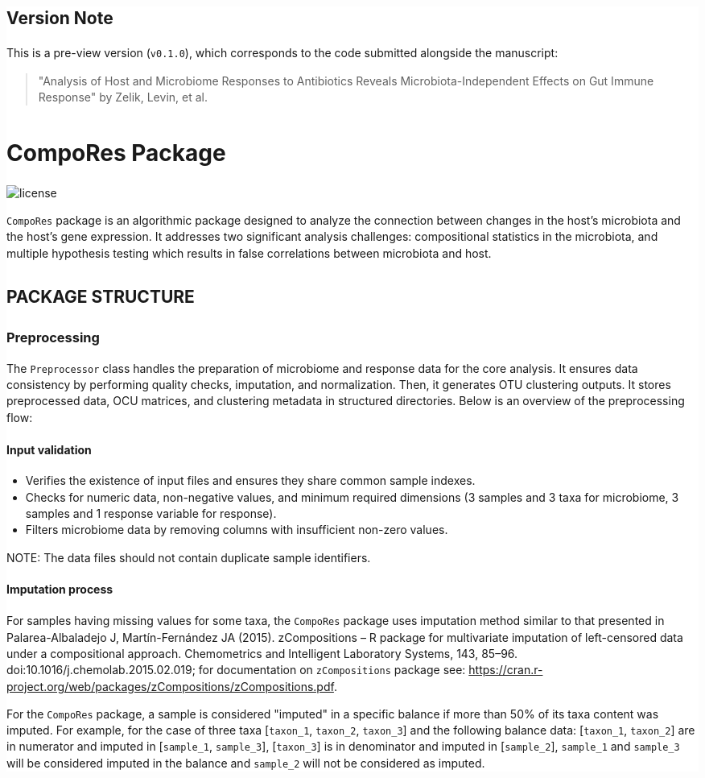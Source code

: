 ## Version Note

This is a pre-view version (`v0.1.0`), which corresponds to the code submitted alongside the manuscript:

>"Analysis of Host and Microbiome Responses to Antibiotics Reveals Microbiota-Independent Effects on Gut Immune
> Response" by Zelik, Levin, et al.

# CompoRes Package

![license](https://img.shields.io/badge/license-GNU_GPL-green)

`CompoRes` package is an algorithmic package designed to analyze the connection between changes
in the host’s microbiota and the host’s gene expression. It addresses two significant analysis
challenges: compositional statistics in the microbiota, and multiple hypothesis testing which
results in false correlations between microbiota and host.

## PACKAGE STRUCTURE

### Preprocessing

The `Preprocessor` class handles the preparation of microbiome and response data for the core analysis.
It ensures data consistency by performing quality checks, imputation, and normalization. Then, it generates OTU
clustering outputs. It stores preprocessed data, OCU matrices, and clustering metadata in structured directories.
Below is an overview of the preprocessing flow:

#### Input validation
- Verifies the existence of input files and ensures they share common sample indexes.
- Checks for numeric data, non-negative values, and minimum required dimensions (3 samples and 3 taxa for microbiome,
3 samples and 1 response variable for response).
- Filters microbiome data by removing columns with insufficient non-zero values.

NOTE: The data files should not contain duplicate sample identifiers.

#### Imputation process
For samples having missing values for some taxa, the `CompoRes` package uses imputation method similar to that
presented in Palarea-Albaladejo J, Martín-Fernández JA (2015). zCompositions – R package for multivariate imputation of
left-censored data under a compositional approach. Chemometrics and Intelligent Laboratory Systems, 143, 85–96.
doi:10.1016/j.chemolab.2015.02.019; for documentation on `zCompositions` package see:
https://cran.r-project.org/web/packages/zCompositions/zCompositions.pdf.

For the `CompoRes` package, a sample is considered "imputed" in a specific balance if more than 50% of
its taxa content was imputed. For example, for the case of three taxa [`taxon_1`, `taxon_2`, `taxon_3`] and the
following balance data: [`taxon_1`, `taxon_2`] are in numerator and imputed in [`sample_1`, `sample_3`], [`taxon_3`] is
in denominator and imputed in [`sample_2`], `sample_1` and `sample_3` will be considered imputed in the balance and
`sample_2` will not be considered as imputed.
